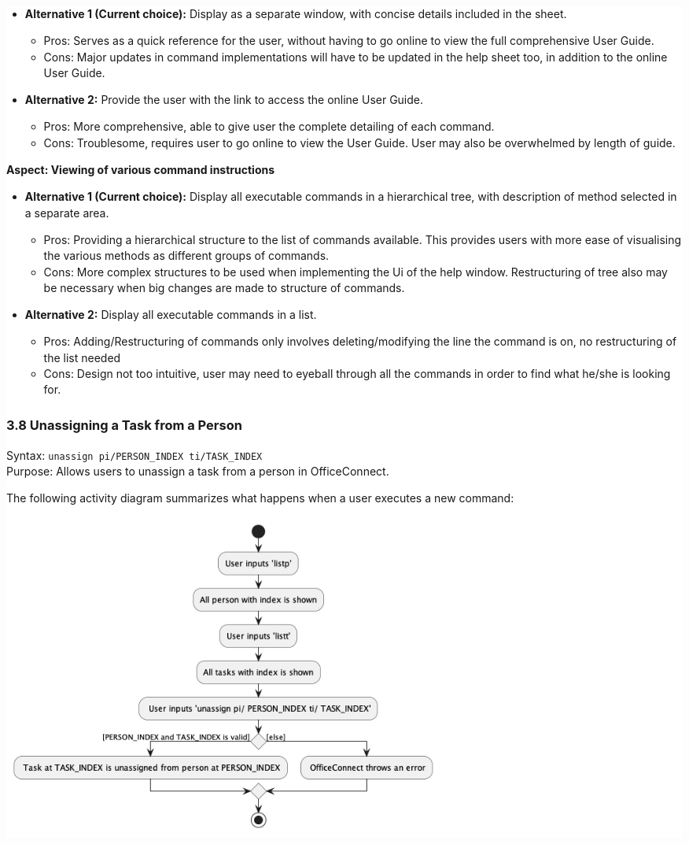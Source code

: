 * **Alternative 1 (Current choice):** Display as a separate window, with concise details included in the sheet.
    * Pros: Serves as a quick reference for the user, without having to go online to view the full comprehensive User Guide.
    * Cons: Major updates in command implementations will have to be updated in the help sheet too, in addition to the online User Guide.

* **Alternative 2:** Provide the user with the link to access the online User Guide.
    * Pros: More comprehensive, able to give user the complete detailing of each command.
    * Cons: Troublesome, requires user to go online to view the User Guide. User may also be overwhelmed by length of guide.

**Aspect: Viewing of various command instructions**

* **Alternative 1 (Current choice):** Display all executable commands in a hierarchical tree, with description of method selected in a separate area.
    * Pros: Providing a hierarchical structure to the list of commands available. This provides users with more ease of visualising the various methods as different groups of commands.
    * Cons: More complex structures to be used when implementing the Ui of the help window. Restructuring of tree also may be necessary when big changes are made to structure of commands.

* **Alternative 2:** Display all executable commands in a list.
    * Pros: Adding/Restructuring of commands only involves deleting/modifying the line the command is on, no restructuring of the list needed
    * Cons: Design not too intuitive, user may need to eyeball through all the commands in order to find what he/she is looking for.

### 3.8 Unassigning a Task from a Person

Syntax: `unassign pi/PERSON_INDEX ti/TASK_INDEX`  
Purpose: Allows users to unassign a task from a person in OfficeConnect.


The following activity diagram summarizes what happens when a user executes a new command:

<img src="images/UnassignActivity.png" width="550" />
<div style="page-break-after: always;"></div>
